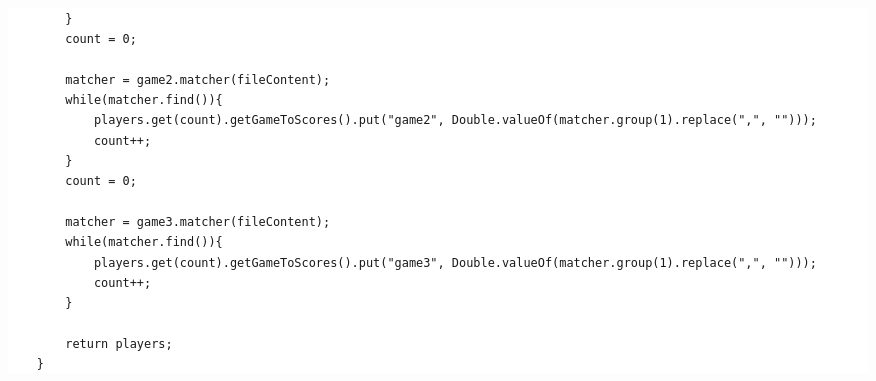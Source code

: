 ```
        }
        count = 0;

        matcher = game2.matcher(fileContent);
        while(matcher.find()){
            players.get(count).getGameToScores().put("game2", Double.valueOf(matcher.group(1).replace(",", "")));
            count++;
        }
        count = 0;

        matcher = game3.matcher(fileContent);
        while(matcher.find()){
            players.get(count).getGameToScores().put("game3", Double.valueOf(matcher.group(1).replace(",", "")));
            count++;
        }

        return players;
    }
```



[license]: https://gitlab.mccinfo.net/code-school/cohort-4/pi1/java/-/blob/main/LICENSE "Our license"
[issues]: https://gitlab.mccinfo.net/code-school/cohort-4/pi1/java/-/issues "View or log an issue"
[prs]: https://gitlab.mccinfo.net/code-school/cohort-4/pi1/java/-/merge_requests "Feel free to submit a PR!"
[evan]: mailto:estohlmann.mcc@gmail.com "Email with any problems or concerns!"


[license-badge]: https://img.shields.io/badge/License-EULA-A31F34?&style=for-the-badge&labelColor=0057b8
[issues-badge]: https://img.shields.io/badge/issues-report-red.svg?style=for-the-badge&labelColor=0057b8
[prs-badge]: https://img.shields.io/badge/prs-welcomed-green.svg?style=for-the-badge&labelColor=0057b8
[evan-badge]: https://img.shields.io/badge/email-evanstohlmann-6463a9.svg?style=for-the-badge&labelColor=0057b8
